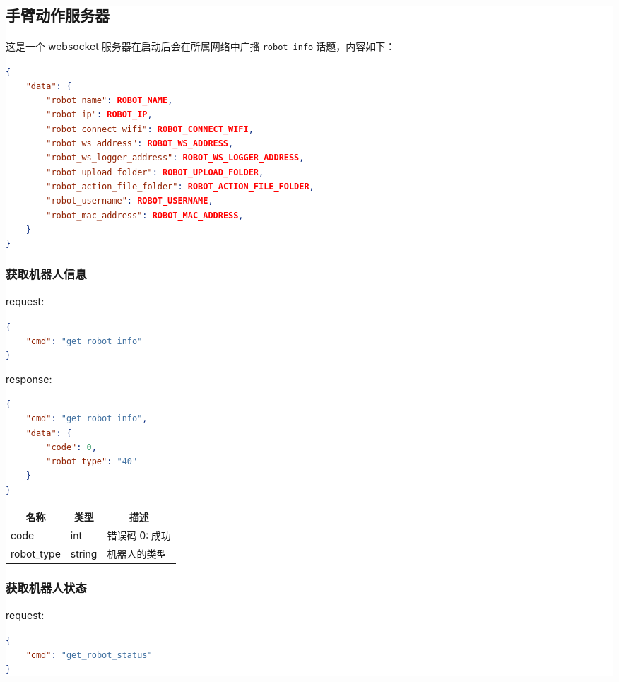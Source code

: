 ## 手臂动作服务器

这是一个 websocket 服务器在启动后会在所属网络中广播 `robot_info` 话题，内容如下：

```json
{
    "data": {
        "robot_name": ROBOT_NAME,
        "robot_ip": ROBOT_IP,
        "robot_connect_wifi": ROBOT_CONNECT_WIFI,
        "robot_ws_address": ROBOT_WS_ADDRESS,
        "robot_ws_logger_address": ROBOT_WS_LOGGER_ADDRESS,
        "robot_upload_folder": ROBOT_UPLOAD_FOLDER,
        "robot_action_file_folder": ROBOT_ACTION_FILE_FOLDER,
        "robot_username": ROBOT_USERNAME,
        "robot_mac_address": ROBOT_MAC_ADDRESS,
    }
}
```

### 获取机器人信息

request:

```json
{
    "cmd": "get_robot_info"
}
```

response:

```json
{
    "cmd": "get_robot_info",
    "data": {
        "code": 0,
        "robot_type": "40"
    }
}
```

| 名称            | 类型     | 描述             |
| ------------- | ------ | -------------- |
| code          | int    | 错误码 0: 成功      |
| robot_type | string | 机器人的类型         |

### 获取机器人状态

request:

```json
{
    "cmd": "get_robot_status"
}
```
